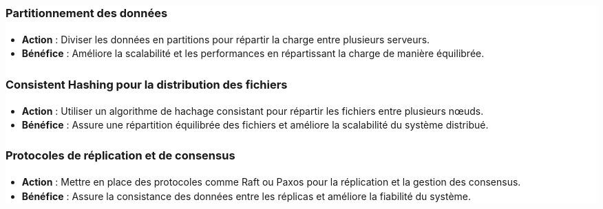 ### Partitionnement des données

- **Action** : Diviser les données en partitions pour répartir la charge entre plusieurs serveurs.
- **Bénéfice** : Améliore la scalabilité et les performances en répartissant la charge de manière équilibrée.

### Consistent Hashing pour la distribution des fichiers

- **Action** : Utiliser un algorithme de hachage consistant pour répartir les fichiers entre plusieurs nœuds.
- **Bénéfice** : Assure une répartition équilibrée des fichiers et améliore la scalabilité du système distribué.

### Protocoles de réplication et de consensus

- **Action** : Mettre en place des protocoles comme Raft ou Paxos pour la réplication et la gestion des consensus.
- **Bénéfice** : Assure la consistance des données entre les réplicas et améliore la fiabilité du système.
